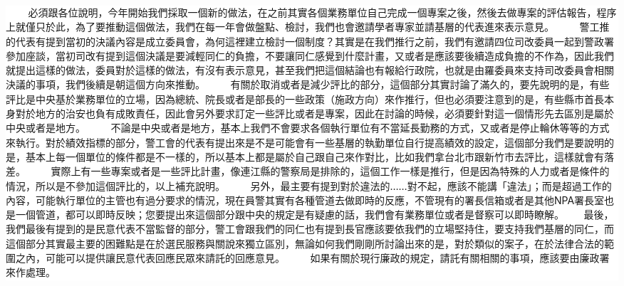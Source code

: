         必須跟各位說明，今年開始我們採取一個新的做法，在之前其實各個業務單位自己完成一個專案之後，然後去做專案的評估報告，程序上就僅只於此，為了要推動這個做法，我們在每一年會做盤點、檢討，我們也會邀請學者專家並請基層的代表進來表示意見。
        警工推的代表有提到當初的決議內容是成立委員會，為何這裡建立檢討一個制度？其實是在我們推行之前，我們有邀請四位司改委員一起到警政署參加座談，當初司改有提到這個決議是要減輕同仁的負擔，不要讓同仁感覺到什麼計畫，又或者是應該要後續造成負擔的不作為，因此我們就提出這樣的做法，委員對於這樣的做法，有沒有表示意見，甚至我們把這個結論也有報給行政院，也就是由羅委員來支持司改委員會相關決議的事項，我們後續是朝這個方向來推動。
        有關於取消或者是減少評比的部分，這個部分其實討論了滿久的，要先說明的是，有些評比是中央基於業務單位的立場，因為總統、院長或者是部長的一些政策（施政方向）來作推行，但也必須要注意到的是，有些縣市首長本身對於地方的治安也負有成敗責任，因此會另外要求訂定一些評比或者是專案，因此在討論的時候，必須要針對這一個情形先去區別是屬於中央或者是地方。
        不論是中央或者是地方，基本上我們不會要求各個執行單位有不當延長勤務的方式，又或者是停止輪休等等的方式來執行。對於績效指標的部分，警工會的代表有提出來是不是可能會有一些基層的執勤單位自行提高績效的設定，這個部分我們是要說明的是，基本上每一個單位的條件都是不一樣的，所以基本上都是屬於自己跟自己來作對比，比如我們拿台北市跟新竹市去評比，這樣就會有落差。
        實際上有一些專案或者是一些評比計畫，像連江縣的警察局是排除的，這個工作一樣是推行，但是因為特殊的人力或者是條件的情況，所以是不參加這個評比的，以上補充說明。
        另外，最主要有提到對於違法的……對不起，應該不能講「違法」；而是超過工作的內容，可能執行單位的主管也有過分要求的情況，現在員警其實有各種管道去做即時的反應，不管現有的署長信箱或者是其他NPA署長室也是一個管道，都可以即時反映；您要提出來這個部分跟中央的規定是有疑慮的話，我們會有業務單位或者是督察可以即時瞭解。
      最後，我們最後有提到的是民意代表不當監督的部分，警工會跟我們的同仁也有提到長官應該要依我們的立場堅持住，要支持我們基層的同仁，而這個部分其實最主要的困難點是在於選民服務與關說來獨立區別，無論如何我們剛剛所討論出來的是，對於類似的案子，在於法律合法的範圍之內，可能可以提供讓民意代表回應民眾來請託的回應意見。
        如果有關於現行廉政的規定，請託有關相關的事項，應該要由廉政署來作處理。
